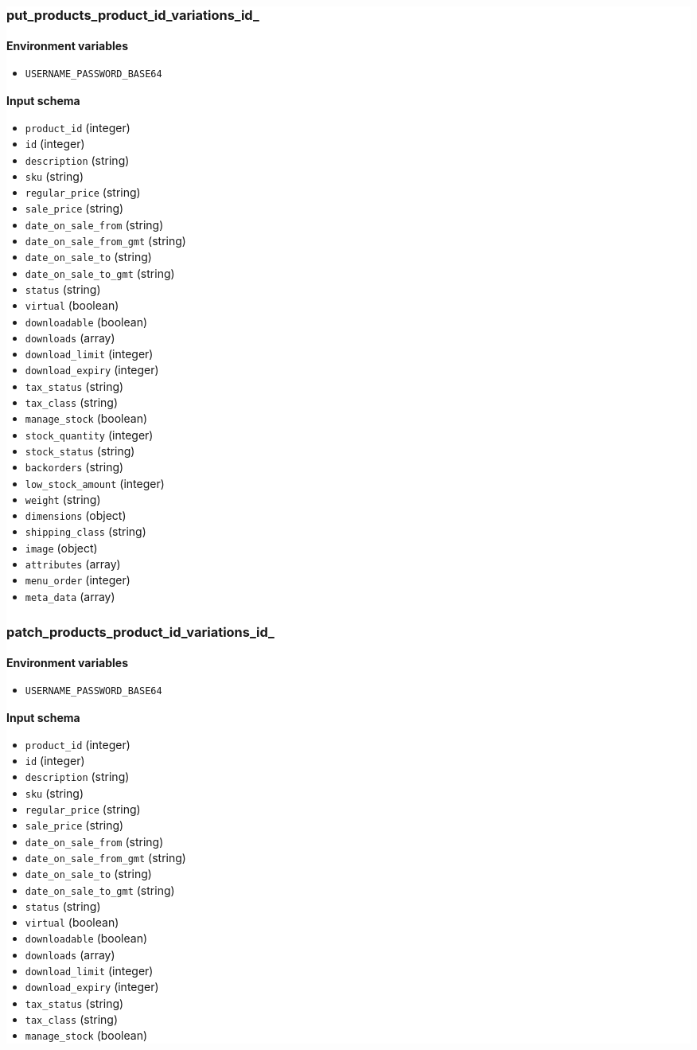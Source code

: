 ### put_products_product_id_variations_id_

**Environment variables**

- `USERNAME_PASSWORD_BASE64`

**Input schema**

- `product_id` (integer)
- `id` (integer)
- `description` (string)
- `sku` (string)
- `regular_price` (string)
- `sale_price` (string)
- `date_on_sale_from` (string)
- `date_on_sale_from_gmt` (string)
- `date_on_sale_to` (string)
- `date_on_sale_to_gmt` (string)
- `status` (string)
- `virtual` (boolean)
- `downloadable` (boolean)
- `downloads` (array)
- `download_limit` (integer)
- `download_expiry` (integer)
- `tax_status` (string)
- `tax_class` (string)
- `manage_stock` (boolean)
- `stock_quantity` (integer)
- `stock_status` (string)
- `backorders` (string)
- `low_stock_amount` (integer)
- `weight` (string)
- `dimensions` (object)
- `shipping_class` (string)
- `image` (object)
- `attributes` (array)
- `menu_order` (integer)
- `meta_data` (array)

### patch_products_product_id_variations_id_

**Environment variables**

- `USERNAME_PASSWORD_BASE64`

**Input schema**

- `product_id` (integer)
- `id` (integer)
- `description` (string)
- `sku` (string)
- `regular_price` (string)
- `sale_price` (string)
- `date_on_sale_from` (string)
- `date_on_sale_from_gmt` (string)
- `date_on_sale_to` (string)
- `date_on_sale_to_gmt` (string)
- `status` (string)
- `virtual` (boolean)
- `downloadable` (boolean)
- `downloads` (array)
- `download_limit` (integer)
- `download_expiry` (integer)
- `tax_status` (string)
- `tax_class` (string)
- `manage_stock` (boolean)